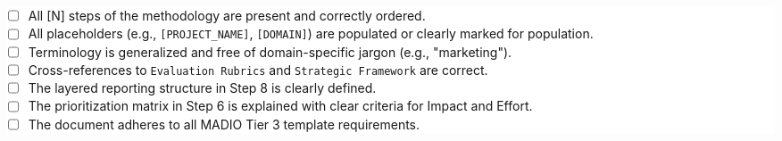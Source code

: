- [ ] All [N] steps of the methodology are present and correctly ordered.
- [ ] All placeholders (e.g., `[PROJECT_NAME]`, `[DOMAIN]`) are populated or clearly marked for population.
- [ ] Terminology is generalized and free of domain-specific jargon (e.g., "marketing").
- [ ] Cross-references to `Evaluation Rubrics` and `Strategic Framework` are correct.
- [ ] The layered reporting structure in Step 8 is clearly defined.
- [ ] The prioritization matrix in Step 6 is explained with clear criteria for Impact and Effort.
- [ ] The document adheres to all MADIO Tier 3 template requirements.
